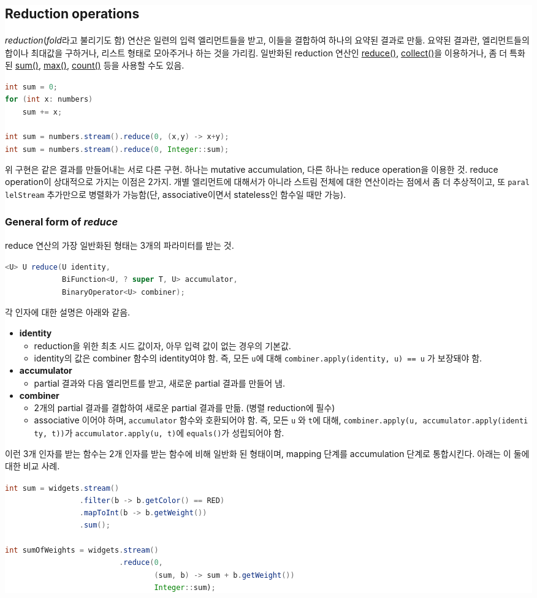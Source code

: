 ## Reduction operations

*reduction*(*fold*라고 불리기도 함) 연산은 일련의 입력 엘리먼트들을 받고, 이들을 결합하여 하나의 요약된 결과로 만듦. 요약된 결과란, 엘리먼트들의 합이나 최대값을 구하거나, 리스트 형태로 모아주거나 하는 것을 가리킴. 일반화된 reduction 연산인 [reduce()](https://docs.oracle.com/javase/8/docs/api/java/util/stream/Stream.html#reduce-java.util.function.BinaryOperator-), [collect()](https://docs.oracle.com/javase/8/docs/api/java/util/stream/Stream.html#collect-java.util.stream.Collector-)을 이용하거나, 좀 더 특화된 [sum()](https://docs.oracle.com/javase/8/docs/api/java/util/stream/IntStream.html#sum--), [max()](https://docs.oracle.com/javase/8/docs/api/java/util/stream/IntStream.html#max--), [count()](https://docs.oracle.com/javase/8/docs/api/java/util/stream/IntStream.html#count--) 등을 사용할 수도 있음.

```java
int sum = 0;
for (int x: numbers)
    sum += x;

int sum = numbers.stream().reduce(0, (x,y) -> x+y);
int sum = numbers.stream().reduce(0, Integer::sum);
```

위 구현은 같은 결과를 만들어내는 서로 다른 구현. 하나는 mutative accumulation, 다른 하나는 reduce operation을 이용한 것. reduce operation이 상대적으로 가지는 이점은 2가지. 개별 엘리먼트에 대해서가 아니라 스트림 전체에 대한 연산이라는 점에서 좀 더 추상적이고, 또 `parallelStream` 추가만으로 병렬화가 가능함(단, associative이면서 stateless인 함수일 때만 가능).

### General form of *reduce*

reduce 연산의 가장 일반화된 형태는 3개의 파라미터를 받는 것.

```java
<U> U reduce(U identity,
             BiFunction<U, ? super T, U> accumulator,
             BinaryOperator<U> combiner);
```

각 인자에 대한 설명은 아래와 같음.

- **identity**
  - reduction을 위한 최초 시드 값이자, 아무 입력 값이 없는 경우의 기본값.
  - identity의 값은 combiner 함수의 identity여야 함. 즉, 모든 `u`에 대해 `combiner.apply(identity, u) == u` 가 보장돼야 함.
- **accumulator**
  - partial 결과와 다음 엘리먼트를 받고, 새로운 partial 결과를 만들어 냄.
- **combiner**
  - 2개의 partial 결과를 결합하여 새로운 partial 결과를 만듦. (병렬 reduction에 필수)
  - associative 이어야 하며, `accumulator` 함수와 호환되어야 함. 즉, 모든 `u` 와 `t`에 대해, `combiner.apply(u, accumulator.apply(identity, t))`가 `accumulator.apply(u, t)`에 `equals()`가 성립되어야 함.

이런 3개 인자를 받는 함수는 2개 인자를 받는 함수에 비해 일반화 된 형태이며, mapping 단계를 accumulation 단계로 통합시킨다. 아래는 이 둘에 대한 비교 사례.

```java
int sum = widgets.stream()
                 .filter(b -> b.getColor() == RED)
                 .mapToInt(b -> b.getWeight())
                 .sum();

int sumOfWeights = widgets.stream()
                          .reduce(0,
                                  (sum, b) -> sum + b.getWeight())
                                  Integer::sum);
```
